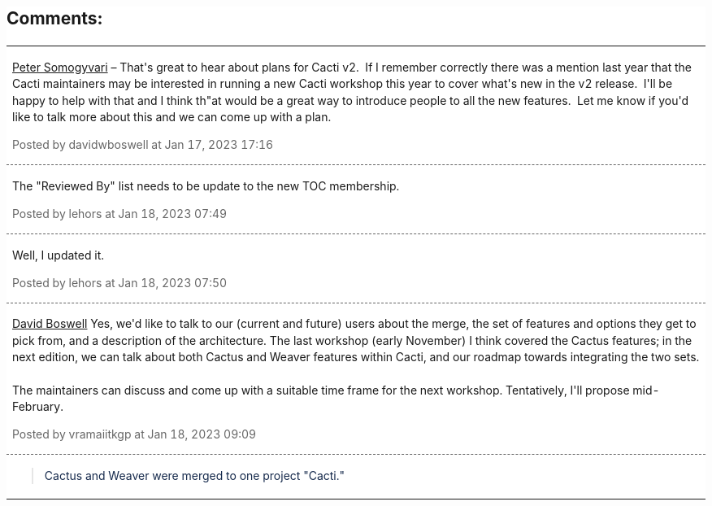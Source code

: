 ## Comments:

<table data-border="0" width="100%">
<colgroup>
<col style="width: 100%" />
</colgroup>
<tbody>
<tr class="odd">
<td><span id="comment-80775772"></span>
<p><a href="https://wiki.hyperledger.org/display/~Peter Somogyvari" class="confluence-userlink user-mention" data-username="Peter Somogyvari" data-linked-resource-id="31202399" data-linked-resource-version="1" data-linked-resource-type="userinfo" data-base-url="https://wiki.hyperledger.org">Peter Somogyvari</a> –
That's great to hear about plans for Cacti v2.  If I remember correctly
there was a mention last year that the Cacti maintainers may be
interested in running a new Cacti workshop this year to cover what's new
in the v2 release.  I'll be happy to help with that and I think th"at would be a great way to introduce people to all the new features.  Let
me know if you'd like to talk more about this and we can come up with a
plan.</p>
<div class="smallfont" data-align="left" style="color: #666666; width: 98%; margin-bottom: 10px;">
 Posted by davidwboswell
at Jan 17, 2023 17:16 </div ></td>
</tr>
<tr class="even">
<td style="border-top: 1px dashed #666666"><span id="comment-80775823"></span>
<p>The "Reviewed By" list needs to be update to the new TOC
membership.</p>
<div class="smallfont" data-align="left" style="color: #666666; width: 98%; margin-bottom: 10px;">
Posted by lehors at Jan
18, 2023 07:49 </div ></td>
</tr>
<tr class="odd">
<td style="border-top: 1px dashed #666666"><span id="comment-80775825"></span>
<p>Well, I updated it.</p>
<div class="smallfont" data-align="left" style="color: #666666; width: 98%; margin-bottom: 10px;">
Posted by lehors at Jan
18, 2023 07:50 </div ></td>
</tr>
<tr class="even">
<td style="border-top: 1px dashed #666666"><span id="comment-80775826"></span>
<p><a href="https://wiki.hyperledger.org/display/~davidwboswell" class="confluence-userlink user-mention" data-username="davidwboswell" data-linked-resource-id="2392933" data-linked-resource-version="2" data-linked-resource-type="userinfo" data-base-url="https://wiki.hyperledger.org">David Boswell</a> Yes, we'd
like to talk to our (current and future) users about the merge, the set
of features and options they get to pick from, and a description of the
architecture. The last workshop (early November) I think covered the
Cactus features; in the next edition, we can talk about both Cactus and
Weaver features within Cacti, and our roadmap towards integrating the
two sets.<br />
<br />
The maintainers can discuss and come up with a suitable time frame for
the next workshop. Tentatively, I'll propose mid-February.</p>
<div class="smallfont" data-align="left" style="color: #666666; width: 98%; margin-bottom: 10px;">
Posted by vramaiitkgp
at Jan 18, 2023 09:09 </div ></td>
</tr>
<tr class="odd">
<td style="border-top: 1px dashed #666666"><span id="comment-80775838"></span>
<blockquote>
<p><span style="color: rgb(23,43,77);">Cactus and Weaver were merged to
one project "Cacti." </span></p>